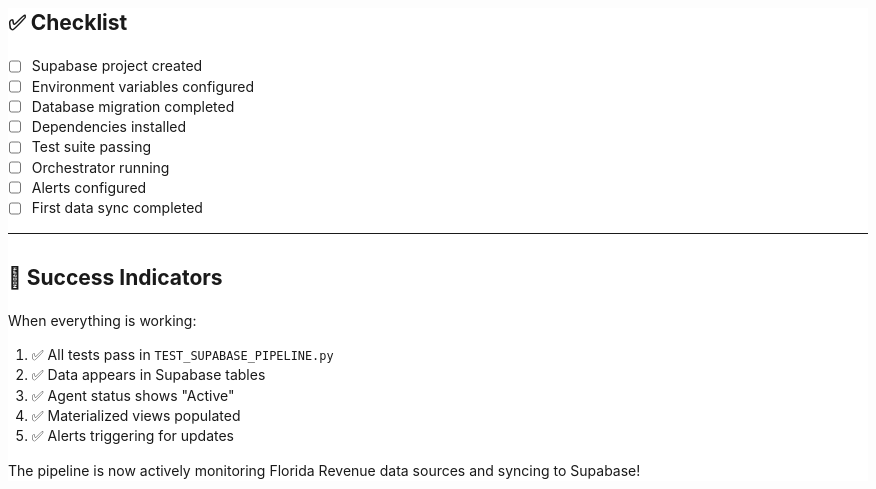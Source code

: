 ## ✅ Checklist

- [ ] Supabase project created
- [ ] Environment variables configured
- [ ] Database migration completed
- [ ] Dependencies installed
- [ ] Test suite passing
- [ ] Orchestrator running
- [ ] Alerts configured
- [ ] First data sync completed

---

## 🎉 Success Indicators

When everything is working:
1. ✅ All tests pass in `TEST_SUPABASE_PIPELINE.py`
2. ✅ Data appears in Supabase tables
3. ✅ Agent status shows "Active" 
4. ✅ Materialized views populated
5. ✅ Alerts triggering for updates

The pipeline is now actively monitoring Florida Revenue data sources and syncing to Supabase!